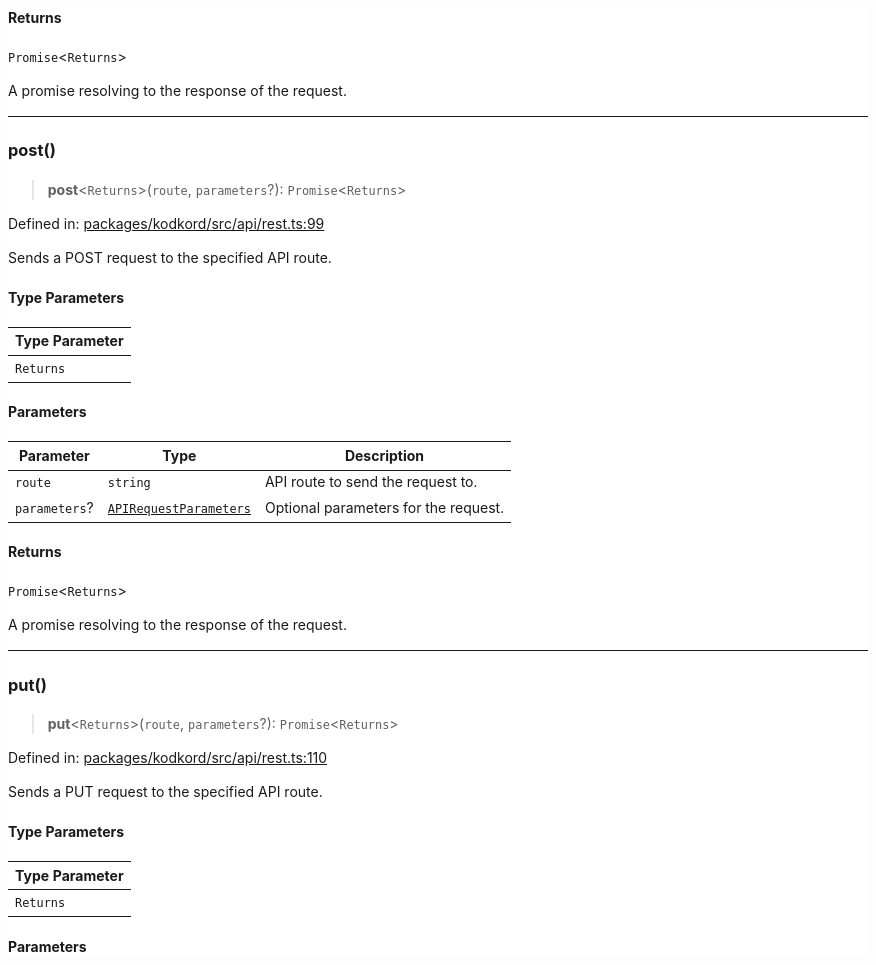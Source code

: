#### Returns

`Promise`\<`Returns`\>

A promise resolving to the response of the request.

***

### post()

> **post**\<`Returns`\>(`route`, `parameters`?): `Promise`\<`Returns`\>

Defined in: [packages/kodkord/src/api/rest.ts:99](https://github.com/KingsBeCattz/Kodkord/blob/d60ae5f731db3a8ab6bde538c1e575cda7085372/packages/kodkord/src/api/rest.ts#L99)

Sends a POST request to the specified API route.

#### Type Parameters

| Type Parameter |
| ------ |
| `Returns` |

#### Parameters

| Parameter | Type | Description |
| ------ | ------ | ------ |
| `route` | `string` | API route to send the request to. |
| `parameters`? | [`APIRequestParameters`](/api-kodkord/interfaces/apirequestparameters/) | Optional parameters for the request. |

#### Returns

`Promise`\<`Returns`\>

A promise resolving to the response of the request.

***

### put()

> **put**\<`Returns`\>(`route`, `parameters`?): `Promise`\<`Returns`\>

Defined in: [packages/kodkord/src/api/rest.ts:110](https://github.com/KingsBeCattz/Kodkord/blob/d60ae5f731db3a8ab6bde538c1e575cda7085372/packages/kodkord/src/api/rest.ts#L110)

Sends a PUT request to the specified API route.

#### Type Parameters

| Type Parameter |
| ------ |
| `Returns` |

#### Parameters
